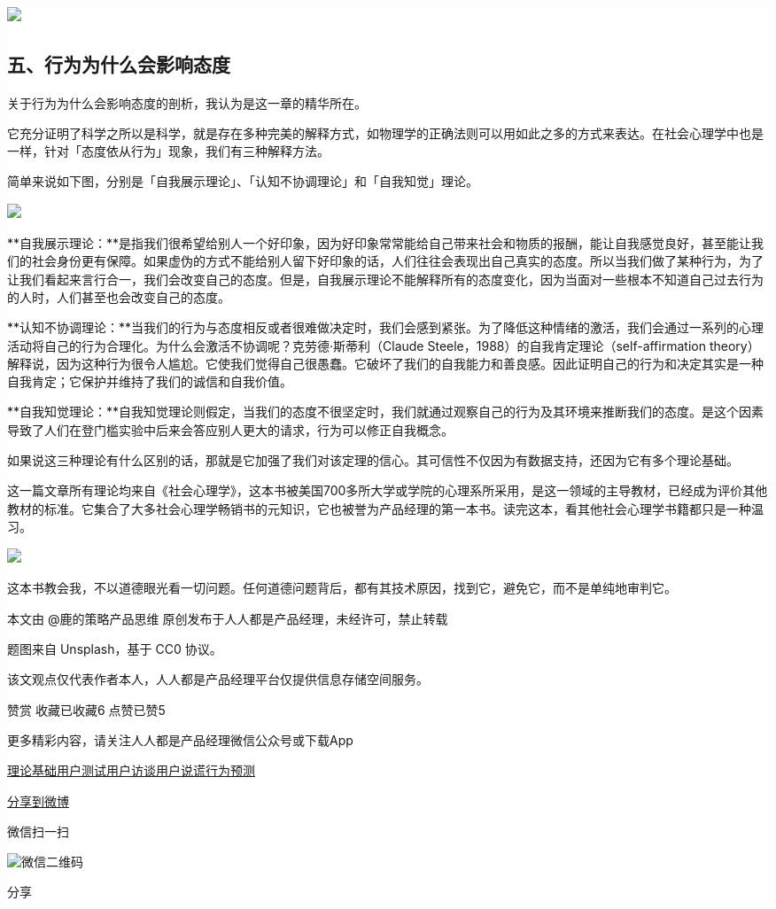 ![](https://image.woshipm.com/wp-files/2023/11/iifehOsyS6CFe3NQcvwr.png)

## 五、行为为什么会影响态度

关于行为为什么会影响态度的剖析，我认为是这一章的精华所在。

它充分证明了科学之所以是科学，就是存在多种完美的解释方式，如物理学的正确法则可以用如此之多的方式来表达。在社会心理学中也是一样，针对「态度依从行为」现象，我们有三种解释方法。

简单来说如下图，分别是「自我展示理论」、「认知不协调理论」和「自我知觉」理论。

![](https://image.woshipm.com/wp-files/2023/11/zxparjOvpTx5N1AJtQyF.png)

**自我展示理论：**是指我们很希望给别人一个好印象，因为好印象常常能给自己带来社会和物质的报酬，能让自我感觉良好，甚至能让我们的社会身份更有保障。如果虚伪的方式不能给别人留下好印象的话，人们往往会表现出自己真实的态度。所以当我们做了某种行为，为了让我们看起来言行合一，我们会改变自己的态度。但是，自我展示理论不能解释所有的态度变化，因为当面对一些根本不知道自己过去行为的人时，人们甚至也会改变自己的态度。

**认知不协调理论：**当我们的行为与态度相反或者很难做决定时，我们会感到紧张。为了降低这种情绪的激活，我们会通过一系列的心理活动将自己的行为合理化。为什么会激活不协调呢？克劳德·斯蒂利（Claude Steele，1988）的自我肯定理论（self-affirmation theory）解释说，因为这种行为很令人尴尬。它使我们觉得自己很愚蠢。它破坏了我们的自我能力和善良感。因此证明自己的行为和决定其实是一种自我肯定；它保护并维持了我们的诚信和自我价值。

**自我知觉理论：**自我知觉理论则假定，当我们的态度不很坚定时，我们就通过观察自己的行为及其环境来推断我们的态度。是这个因素导致了人们在登门槛实验中后来会答应别人更大的请求，行为可以修正自我概念。

如果说这三种理论有什么区别的话，那就是它加强了我们对该定理的信心。其可信性不仅因为有数据支持，还因为它有多个理论基础。

这一篇文章所有理论均来自《社会心理学》，这本书被美国700多所大学或学院的心理系所采用，是这一领域的主导教材，已经成为评价其他教材的标准。它集合了大多社会心理学畅销书的元知识，它也被誉为产品经理的第一本书。读完这本，看其他社会心理学书籍都只是一种温习。

![](https://image.woshipm.com/wp-files/2023/11/7Ud5kINNFWVMBms5oOiJ.png)

这本书教会我，不以道德眼光看一切问题。任何道德问题背后，都有其技术原因，找到它，避免它，而不是单纯地审判它。

本文由 @鹿的策略产品思维 原创发布于人人都是产品经理，未经许可，禁止转载

题图来自 Unsplash，基于 CC0 协议。

该文观点仅代表作者本人，人人都是产品经理平台仅提供信息存储空间服务。

赞赏 收藏已收藏6 点赞已赞5

更多精彩内容，请关注人人都是产品经理微信公众号或下载App

[理论基础](https://www.woshipm.com/tag/%e7%90%86%e8%ae%ba%e5%9f%ba%e7%a1%80)[用户测试](https://www.woshipm.com/tag/%e7%94%a8%e6%88%b7%e6%b5%8b%e8%af%95)[用户访谈](https://www.woshipm.com/tag/%e7%94%a8%e6%88%b7%e8%ae%bf%e8%b0%88)[用户说谎](https://www.woshipm.com/tag/%e7%94%a8%e6%88%b7%e8%af%b4%e8%b0%8e)[行为预测](https://www.woshipm.com/tag/%e8%a1%8c%e4%b8%ba%e9%a2%84%e6%b5%8b)

[分享到微博](https://service.weibo.com/share/share.php?appkey=2775287854&title=为什么你的用户会说谎？&url=https://www.woshipm.com/user-research/5949040.html&pic=https://image.woshipm.com/2023/04/14/7cac432c-da8e-11ed-a86f-00163e0b5ff3.jpg)

微信扫一扫

![微信二维码](https://api.pwmqr.com/qrcode/create/?url=https://www.woshipm.com/user-research/5949040.html)

分享
